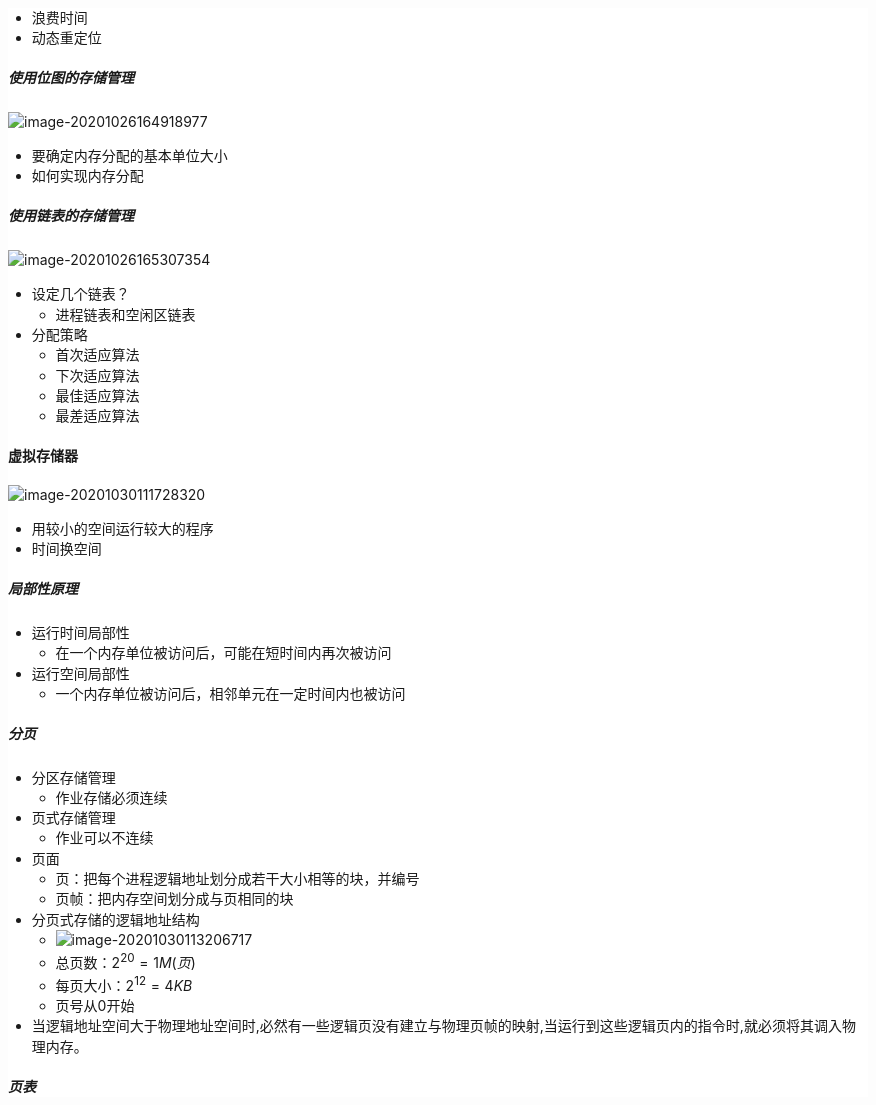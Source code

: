 - 浪费时间
- 动态重定位

##### 使用位图的存储管理

![image-20201026164918977](https://gitee.com/lin_haoran/Picgo/raw/master/img/image-20201026164918977.png)

- 要确定内存分配的基本单位大小
- 如何实现内存分配

##### 使用链表的存储管理

![image-20201026165307354](https://gitee.com/lin_haoran/Picgo/raw/master/img/image-20201026165307354.png)

- 设定几个链表？
  - 进程链表和空闲区链表
- 分配策略
  - 首次适应算法
  - 下次适应算法
  - 最佳适应算法
  - 最差适应算法

#### 虚拟存储器

![image-20201030111728320](https://gitee.com/lin_haoran/Picgo/raw/master/img/image-20201030111728320.png)

- 用较小的空间运行较大的程序
- 时间换空间

##### 局部性原理

- 运行时间局部性
  - 在一个内存单位被访问后，可能在短时间内再次被访问
- 运行空间局部性
  - 一个内存单位被访问后，相邻单元在一定时间内也被访问

##### 分页

- 分区存储管理
  - 作业存储必须连续
- 页式存储管理
  - 作业可以不连续
- 页面
  - 页：把每个进程逻辑地址划分成若干大小相等的块，并编号
  - 页帧：把内存空间划分成与页相同的块
- 分页式存储的逻辑地址结构
  - ![image-20201030113206717](https://gitee.com/lin_haoran/Picgo/raw/master/img/image-20201030113206717.png)
  - 总页数：$2^{20}=1M(页)$
  - 每页大小：$2^{12}=4KB$
  - 页号从0开始
- 当逻辑地址空间大于物理地址空间时,必然有一些逻辑页没有建立与物理页帧的映射,当运行到这些逻辑页内的指令时,就必须将其调入物理内存。

##### 页表
